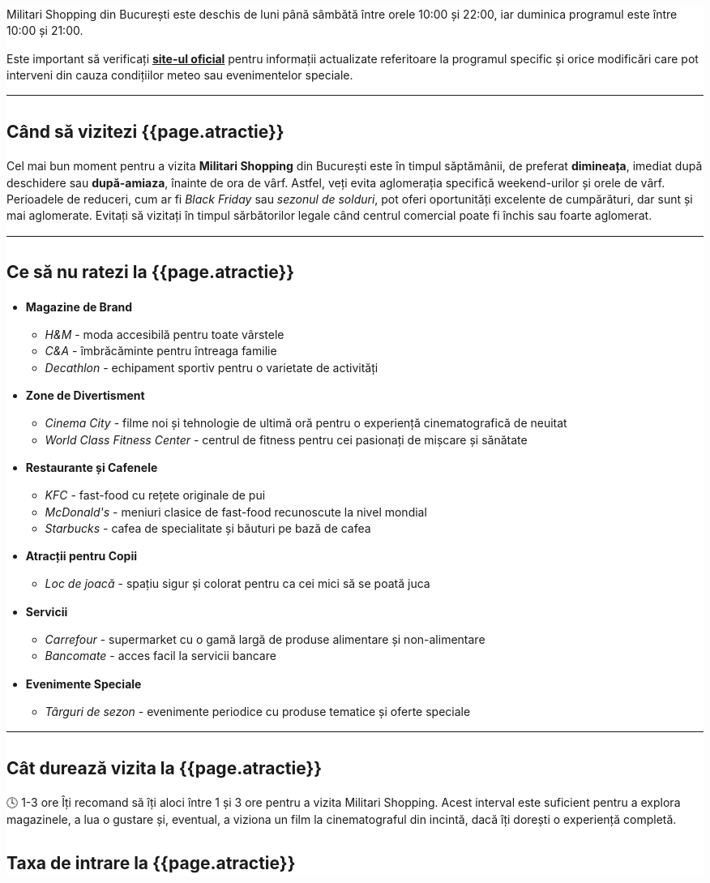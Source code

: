 Militari Shopping din București este deschis de luni până sâmbătă între orele 10:00 și 22:00, iar duminica programul este între 10:00 și 21:00.

<span class='warning'>Este important să verificați **[site-ul oficial]({{page.website}})** pentru informații actualizate referitoare la programul specific și orice modificări care pot interveni din cauza condițiilor meteo sau evenimentelor speciale.</span>

---
## Când să vizitezi {{page.atractie}}

Cel mai bun moment pentru a vizita **Militari Shopping** din București este în timpul săptămânii, de preferat **dimineața**, imediat după deschidere sau **după-amiaza**, înainte de ora de vârf. Astfel, veți evita aglomerația specifică weekend-urilor și orele de vârf. Perioadele de reduceri, cum ar fi *Black Friday* sau *sezonul de solduri*, pot oferi oportunități excelente de cumpărături, dar sunt și mai aglomerate. Evitați să vizitați în timpul sărbătorilor legale când centrul comercial poate fi închis sau foarte aglomerat.

---
## Ce să nu ratezi la {{page.atractie}}

- **Magazine de Brand**
  - *H&M* - moda accesibilă pentru toate vârstele
  - *C&A* - îmbrăcăminte pentru întreaga familie
  - *Decathlon* - echipament sportiv pentru o varietate de activități

- **Zone de Divertisment**
  - *Cinema City* - filme noi și tehnologie de ultimă oră pentru o experiență cinematografică de neuitat
  - *World Class Fitness Center* - centrul de fitness pentru cei pasionați de mișcare și sănătate

- **Restaurante și Cafenele**
  - *KFC* - fast-food cu rețete originale de pui
  - *McDonald's* - meniuri clasice de fast-food recunoscute la nivel mondial
  - *Starbucks* - cafea de specialitate și băuturi pe bază de cafea

- **Atracții pentru Copii**
  - *Loc de joacă* - spațiu sigur și colorat pentru ca cei mici să se poată juca

- **Servicii**
  - *Carrefour* - supermarket cu o gamă largă de produse alimentare și non-alimentare
  - *Bancomate* - acces facil la servicii bancare

- **Evenimente Speciale**
  - *Târguri de sezon* - evenimente periodice cu produse tematice și oferte speciale

---
## Cât durează vizita la {{page.atractie}}

<span class="durata">🕓 1-3 ore</span> Îți recomand să îți aloci între 1 și 3 ore pentru a vizita Militari Shopping. Acest interval este suficient pentru a explora magazinele, a lua o gustare și, eventual, a viziona un film la cinematograful din incintă, dacă îți dorești o experiență completă.

## Taxa de intrare la {{page.atractie}}
